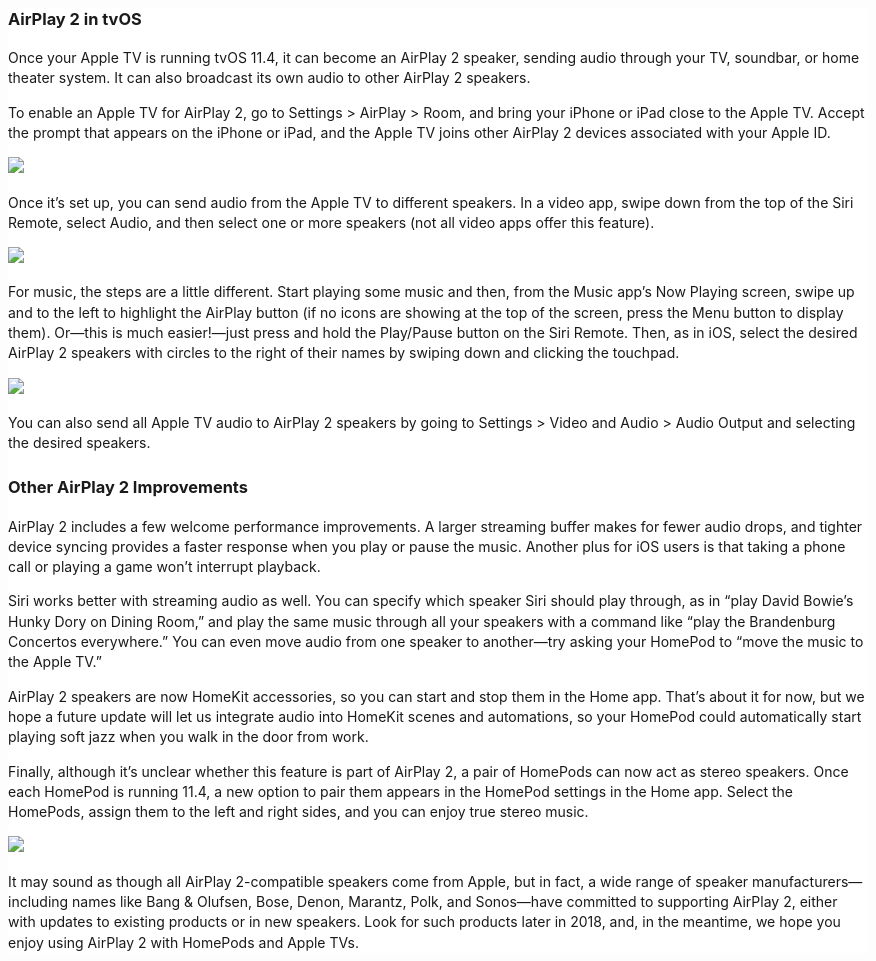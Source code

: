 ### AirPlay 2 in tvOS

Once your Apple TV is running tvOS 11.4, it can become an AirPlay 2 speaker, sending audio through your TV, soundbar, or home theater system. It can also broadcast its own audio to other AirPlay 2 speakers.

To enable an Apple TV for AirPlay 2, go to Settings > AirPlay > Room, and bring your iPhone or iPad close to the Apple TV. Accept the prompt that appears on the iPhone or iPad, and the Apple TV joins other AirPlay 2 devices associated with your Apple ID.

<img src="{{ site.site_cdn }}/assets/img/blog/2018/airplay2/image004.png" class="img-fluid rounded m-2" width="700" />

Once it’s set up, you can send audio from the Apple TV to different speakers. In a video app, swipe down from the top of the Siri Remote, select Audio, and then select one or more speakers (not all video apps offer this feature).

<img src="{{ site.site_cdn }}/assets/img/blog/2018/airplay2/image005.png" class="img-fluid rounded m-2" width="700" />

For music, the steps are a little different. Start playing some music and then, from the Music app’s Now Playing screen, swipe up and to the left to highlight the AirPlay button (if no icons are showing at the top of the screen, press the Menu button to display them). Or—this is much easier!—just press and hold the Play/Pause button on the Siri Remote. Then, as in iOS, select the desired AirPlay 2 speakers with circles to the right of their names by swiping down and clicking the touchpad.

<img src="{{ site.site_cdn }}/assets/img/blog/2018/airplay2/image007.png" class="img-fluid rounded m-2" width="700" />

You can also send all Apple TV audio to AirPlay 2 speakers by going to Settings > Video and Audio > Audio Output and selecting the desired speakers.

### Other AirPlay 2 Improvements

AirPlay 2 includes a few welcome performance improvements. A larger streaming buffer makes for fewer audio drops, and tighter device syncing provides a faster response when you play or pause the music. Another plus for iOS users is that taking a phone call or playing a game won’t interrupt playback.

Siri works better with streaming audio as well. You can specify which speaker Siri should play through, as in “play David Bowie’s Hunky Dory on Dining Room,” and play the same music through all your speakers with a command like “play the Brandenburg Concertos everywhere.” You can even move audio from one speaker to another—try asking your HomePod to “move the music to the Apple TV.”

AirPlay 2 speakers are now HomeKit accessories, so you can start and stop them in the Home app. That’s about it for now, but we hope a future update will let us integrate audio into HomeKit scenes and automations, so your HomePod could automatically start playing soft jazz when you walk in the door from work.

Finally, although it’s unclear whether this feature is part of AirPlay 2, a pair of HomePods can now act as stereo speakers. Once each HomePod is running 11.4, a new option to pair them appears in the HomePod settings in the Home app. Select the HomePods, assign them to the left and right sides, and you can enjoy true stereo music.

<img src="{{ site.site_cdn }}/assets/img/blog/2018/airplay2/image008.jpg" class="img-fluid rounded m-2" width="700" />

It may sound as though all AirPlay 2-compatible speakers come from Apple, but in fact, a wide range of speaker manufacturers—including names like Bang & Olufsen, Bose, Denon, Marantz, Polk, and Sonos—have committed to supporting AirPlay 2, either with updates to existing products or in new speakers. Look for such products later in 2018, and, in the meantime, we hope you enjoy using AirPlay 2 with HomePods and Apple TVs.